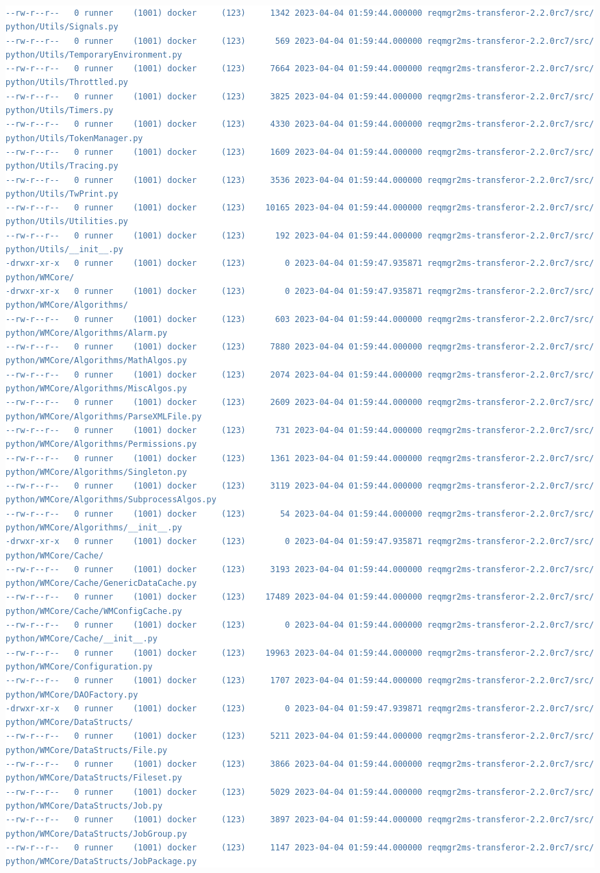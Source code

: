 ```diff
--rw-r--r--   0 runner    (1001) docker     (123)     1342 2023-04-04 01:59:44.000000 reqmgr2ms-transferor-2.2.0rc7/src/python/Utils/Signals.py
--rw-r--r--   0 runner    (1001) docker     (123)      569 2023-04-04 01:59:44.000000 reqmgr2ms-transferor-2.2.0rc7/src/python/Utils/TemporaryEnvironment.py
--rw-r--r--   0 runner    (1001) docker     (123)     7664 2023-04-04 01:59:44.000000 reqmgr2ms-transferor-2.2.0rc7/src/python/Utils/Throttled.py
--rw-r--r--   0 runner    (1001) docker     (123)     3825 2023-04-04 01:59:44.000000 reqmgr2ms-transferor-2.2.0rc7/src/python/Utils/Timers.py
--rw-r--r--   0 runner    (1001) docker     (123)     4330 2023-04-04 01:59:44.000000 reqmgr2ms-transferor-2.2.0rc7/src/python/Utils/TokenManager.py
--rw-r--r--   0 runner    (1001) docker     (123)     1609 2023-04-04 01:59:44.000000 reqmgr2ms-transferor-2.2.0rc7/src/python/Utils/Tracing.py
--rw-r--r--   0 runner    (1001) docker     (123)     3536 2023-04-04 01:59:44.000000 reqmgr2ms-transferor-2.2.0rc7/src/python/Utils/TwPrint.py
--rw-r--r--   0 runner    (1001) docker     (123)    10165 2023-04-04 01:59:44.000000 reqmgr2ms-transferor-2.2.0rc7/src/python/Utils/Utilities.py
--rw-r--r--   0 runner    (1001) docker     (123)      192 2023-04-04 01:59:44.000000 reqmgr2ms-transferor-2.2.0rc7/src/python/Utils/__init__.py
-drwxr-xr-x   0 runner    (1001) docker     (123)        0 2023-04-04 01:59:47.935871 reqmgr2ms-transferor-2.2.0rc7/src/python/WMCore/
-drwxr-xr-x   0 runner    (1001) docker     (123)        0 2023-04-04 01:59:47.935871 reqmgr2ms-transferor-2.2.0rc7/src/python/WMCore/Algorithms/
--rw-r--r--   0 runner    (1001) docker     (123)      603 2023-04-04 01:59:44.000000 reqmgr2ms-transferor-2.2.0rc7/src/python/WMCore/Algorithms/Alarm.py
--rw-r--r--   0 runner    (1001) docker     (123)     7880 2023-04-04 01:59:44.000000 reqmgr2ms-transferor-2.2.0rc7/src/python/WMCore/Algorithms/MathAlgos.py
--rw-r--r--   0 runner    (1001) docker     (123)     2074 2023-04-04 01:59:44.000000 reqmgr2ms-transferor-2.2.0rc7/src/python/WMCore/Algorithms/MiscAlgos.py
--rw-r--r--   0 runner    (1001) docker     (123)     2609 2023-04-04 01:59:44.000000 reqmgr2ms-transferor-2.2.0rc7/src/python/WMCore/Algorithms/ParseXMLFile.py
--rw-r--r--   0 runner    (1001) docker     (123)      731 2023-04-04 01:59:44.000000 reqmgr2ms-transferor-2.2.0rc7/src/python/WMCore/Algorithms/Permissions.py
--rw-r--r--   0 runner    (1001) docker     (123)     1361 2023-04-04 01:59:44.000000 reqmgr2ms-transferor-2.2.0rc7/src/python/WMCore/Algorithms/Singleton.py
--rw-r--r--   0 runner    (1001) docker     (123)     3119 2023-04-04 01:59:44.000000 reqmgr2ms-transferor-2.2.0rc7/src/python/WMCore/Algorithms/SubprocessAlgos.py
--rw-r--r--   0 runner    (1001) docker     (123)       54 2023-04-04 01:59:44.000000 reqmgr2ms-transferor-2.2.0rc7/src/python/WMCore/Algorithms/__init__.py
-drwxr-xr-x   0 runner    (1001) docker     (123)        0 2023-04-04 01:59:47.935871 reqmgr2ms-transferor-2.2.0rc7/src/python/WMCore/Cache/
--rw-r--r--   0 runner    (1001) docker     (123)     3193 2023-04-04 01:59:44.000000 reqmgr2ms-transferor-2.2.0rc7/src/python/WMCore/Cache/GenericDataCache.py
--rw-r--r--   0 runner    (1001) docker     (123)    17489 2023-04-04 01:59:44.000000 reqmgr2ms-transferor-2.2.0rc7/src/python/WMCore/Cache/WMConfigCache.py
--rw-r--r--   0 runner    (1001) docker     (123)        0 2023-04-04 01:59:44.000000 reqmgr2ms-transferor-2.2.0rc7/src/python/WMCore/Cache/__init__.py
--rw-r--r--   0 runner    (1001) docker     (123)    19963 2023-04-04 01:59:44.000000 reqmgr2ms-transferor-2.2.0rc7/src/python/WMCore/Configuration.py
--rw-r--r--   0 runner    (1001) docker     (123)     1707 2023-04-04 01:59:44.000000 reqmgr2ms-transferor-2.2.0rc7/src/python/WMCore/DAOFactory.py
-drwxr-xr-x   0 runner    (1001) docker     (123)        0 2023-04-04 01:59:47.939871 reqmgr2ms-transferor-2.2.0rc7/src/python/WMCore/DataStructs/
--rw-r--r--   0 runner    (1001) docker     (123)     5211 2023-04-04 01:59:44.000000 reqmgr2ms-transferor-2.2.0rc7/src/python/WMCore/DataStructs/File.py
--rw-r--r--   0 runner    (1001) docker     (123)     3866 2023-04-04 01:59:44.000000 reqmgr2ms-transferor-2.2.0rc7/src/python/WMCore/DataStructs/Fileset.py
--rw-r--r--   0 runner    (1001) docker     (123)     5029 2023-04-04 01:59:44.000000 reqmgr2ms-transferor-2.2.0rc7/src/python/WMCore/DataStructs/Job.py
--rw-r--r--   0 runner    (1001) docker     (123)     3897 2023-04-04 01:59:44.000000 reqmgr2ms-transferor-2.2.0rc7/src/python/WMCore/DataStructs/JobGroup.py
--rw-r--r--   0 runner    (1001) docker     (123)     1147 2023-04-04 01:59:44.000000 reqmgr2ms-transferor-2.2.0rc7/src/python/WMCore/DataStructs/JobPackage.py
```